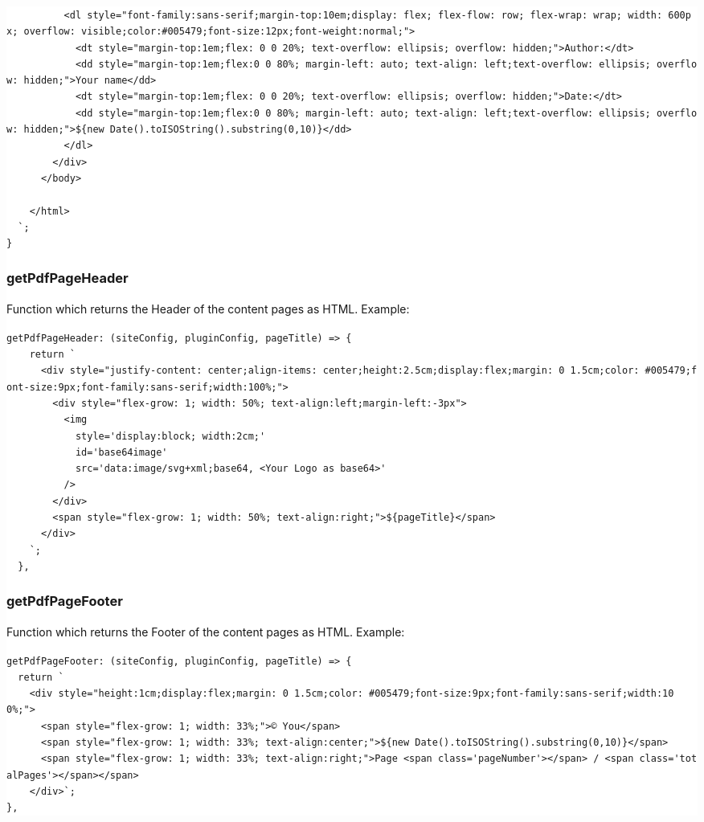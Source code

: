 ```
          <dl style="font-family:sans-serif;margin-top:10em;display: flex; flex-flow: row; flex-wrap: wrap; width: 600px; overflow: visible;color:#005479;font-size:12px;font-weight:normal;">
            <dt style="margin-top:1em;flex: 0 0 20%; text-overflow: ellipsis; overflow: hidden;">Author:</dt>    
            <dd style="margin-top:1em;flex:0 0 80%; margin-left: auto; text-align: left;text-overflow: ellipsis; overflow: hidden;">Your name</dd>
            <dt style="margin-top:1em;flex: 0 0 20%; text-overflow: ellipsis; overflow: hidden;">Date:</dt>
            <dd style="margin-top:1em;flex:0 0 80%; margin-left: auto; text-align: left;text-overflow: ellipsis; overflow: hidden;">${new Date().toISOString().substring(0,10)}</dd>
          </dl>
        </div>
      </body>

    </html>
  `;
}
```

### getPdfPageHeader

Function which returns the Header of the content pages as HTML. Example:

```
getPdfPageHeader: (siteConfig, pluginConfig, pageTitle) => {
    return `
      <div style="justify-content: center;align-items: center;height:2.5cm;display:flex;margin: 0 1.5cm;color: #005479;font-size:9px;font-family:sans-serif;width:100%;">
        <div style="flex-grow: 1; width: 50%; text-align:left;margin-left:-3px">
          <img 
            style='display:block; width:2cm;' 
            id='base64image'                 
            src='data:image/svg+xml;base64, <Your Logo as base64>' 
          />
        </div>
        <span style="flex-grow: 1; width: 50%; text-align:right;">${pageTitle}</span>
      </div>
    `;
  },
```

### getPdfPageFooter

Function which returns the Footer of the content pages as HTML. Example:

```
getPdfPageFooter: (siteConfig, pluginConfig, pageTitle) => {
  return `
    <div style="height:1cm;display:flex;margin: 0 1.5cm;color: #005479;font-size:9px;font-family:sans-serif;width:100%;">
      <span style="flex-grow: 1; width: 33%;">© You</span>
      <span style="flex-grow: 1; width: 33%; text-align:center;">${new Date().toISOString().substring(0,10)}</span>
      <span style="flex-grow: 1; width: 33%; text-align:right;">Page <span class='pageNumber'></span> / <span class='totalPages'></span></span>
    </div>`;
},
```

